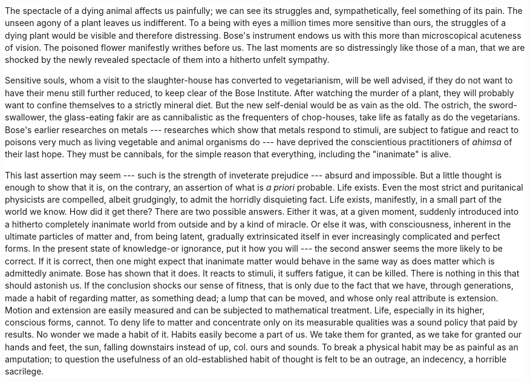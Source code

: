 The spectacle of a dying animal affects us painfully; we can see its
struggles and, sympathetically, feel something of its pain. The unseen
agony of a plant leaves us indifferent. To a being with eyes a million
times more sensitive than ours, the struggles of a dying plant would be
visible and therefore distressing. Bose's instrument endows us with this
more than microscopical acuteness of vision. The poisoned flower
manifestly writhes before us. The last moments are so distressingly like
those of a man, that we are shocked by the newly revealed spectacle of
them into a hitherto unfelt sympathy.

Sensitive souls, whom a visit to the slaughter-house has converted to
vegetarianism, will be well advised, if they do not want to have their
menu still further reduced, to keep clear of the Bose Institute. After
watching the murder of a plant, they will probably want to confine
themselves to a strictly mineral diet. But the new self-denial would be
as vain as the old. The ostrich, the sword-swallower, the glass-eating
fakir are as cannibalistic as the frequenters of chop-houses, take life
as fatally as do the vegetarians. Bose's earlier researches on
metals --- researches which show that metals respond to stimuli, are
subject to fatigue and react to poisons very much as living vegetable
and animal organisms do --- have deprived the conscientious practitioners
of *ahimsa* of their last hope. They must be cannibals, for the simple
reason that everything, including the "inanimate" is alive.

This last assertion may seem --- such is the strength of inveterate
prejudice --- absurd and impossible. But a little thought is enough to
show that it is, on the contrary, an assertion of what is *a priori*
probable. Life exists. Even the most strict and puritanical physicists
are compelled, albeit grudgingly, to admit the horridly disquieting
fact. Life exists, manifestly, in a small part of the world we know. How
did it get there? There are two possible answers. Either it was, at a
given moment, suddenly introduced into a hitherto completely inanimate
world from outside and by a kind of miracle. Or else it was, with
consciousness, inherent in the ultimate particles of matter and, from
being latent, gradually extrinsicated itself in ever increasingly
complicated and perfect forms. In the present state of knowledge-or
ignorance, put it how you will --- the second answer seems the more likely
to be correct. If it is correct, then one might expect that inanimate
matter would behave in the same way as does matter which is admittedly
animate. Bose has shown that it does. It reacts to stimuli, it suffers
fatigue, it can be killed. There is nothing in this that should astonish
us. If the conclusion shocks our sense of fitness, that is only due to
the fact that we have, through generations, made a habit of regarding
matter, as something dead; a lump that can be moved, and whose only real
attribute is extension. Motion and extension are easily measured and can
be subjected to mathematical treatment. Life, especially in its higher,
conscious forms, cannot. To deny life to matter and concentrate only on
its measurable qualities was a sound policy that paid by results. No
wonder we made a habit of it. Habits easily become a part of us. We take
them for granted, as we take for granted our hands and feet, the sun,
falling downstairs instead of up, col. ours and sounds. To break a
physical habit may be as painful as an amputation; to question the
usefulness of an old-established habit of thought is felt to be an
outrage, an indecency, a horrible sacrilege.

